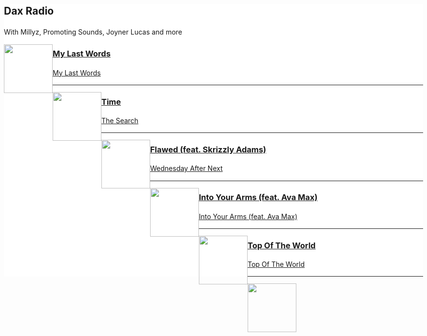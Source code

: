 ## Dax Radio
[start-desc]: #

With Millyz, Promoting Sounds, Joyner Lucas and more

[end-desc]: #

<img align="left" width="100" height="100" src="https://i.scdn.co/image/ab67616d0000b273313cb3b204e2e85b40679302">

### [My Last Words](https://open.spotify.com/go?uri=spotify:track:0hsl5A7PsMB5i4alm7ozIu)
[My Last Words](https://open.spotify.com/go?uri=spotify:album:6D8UP3DUm8vOZarnJmcwni)

---


<img align="left" width="100" height="100" src="https://i.scdn.co/image/ab67616d0000b273942a0c9ac8f1def7c8805044">

### [Time](https://open.spotify.com/go?uri=spotify:track:6MxMqCgqmekcr0VwSU7AVH)
[The Search](https://open.spotify.com/go?uri=spotify:album:46xdC4Qcvscfs3Ai2RIHcv)

---


<img align="left" width="100" height="100" src="https://i.scdn.co/image/ab67616d0000b2738ca9985ef5e3628c147756af">

### [Flawed (feat. Skrizzly Adams)](https://open.spotify.com/go?uri=spotify:track:38KOOgVdGO1MbqiqhqrKBe)
[Wednesday After Next](https://open.spotify.com/go?uri=spotify:album:2rWJjEyiy0QTDxj5evEuKd)

---


<img align="left" width="100" height="100" src="https://i.scdn.co/image/ab67616d0000b2733953ec40ca0a28a622c4a50f">

### [Into Your Arms (feat. Ava Max)](https://open.spotify.com/go?uri=spotify:track:0b11D9D0hMOYCIMN3OKreM)
[Into Your Arms (feat. Ava Max)](https://open.spotify.com/go?uri=spotify:album:0boA7GUGSxOMWwdnnTR0yI)

---


<img align="left" width="100" height="100" src="https://i.scdn.co/image/ab67616d0000b2739d49e904d0d514ece9d1d3ab">

### [Top Of The World](https://open.spotify.com/go?uri=spotify:track:4oU7vBuCoC9LR4Idhyer2T)
[Top Of The World](https://open.spotify.com/go?uri=spotify:album:0HQceHslUCfwXpJP3o24Yt)

---


<img align="left" width="100" height="100" src="https://i.scdn.co/image/ab67616d0000b2739dc226332982781cac890e6b">

